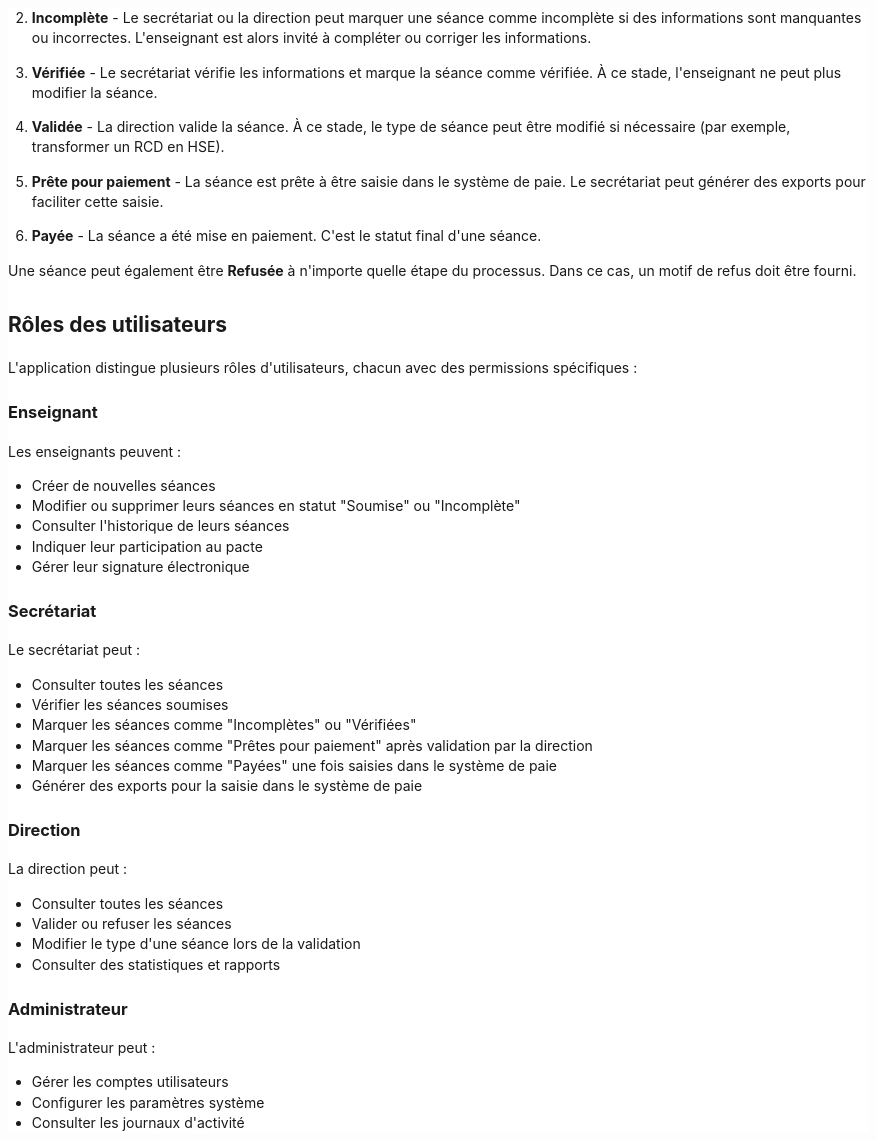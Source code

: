 2. **Incomplète** - Le secrétariat ou la direction peut marquer une séance comme incomplète si des informations sont manquantes ou incorrectes. L'enseignant est alors invité à compléter ou corriger les informations.

3. **Vérifiée** - Le secrétariat vérifie les informations et marque la séance comme vérifiée. À ce stade, l'enseignant ne peut plus modifier la séance.

4. **Validée** - La direction valide la séance. À ce stade, le type de séance peut être modifié si nécessaire (par exemple, transformer un RCD en HSE).

5. **Prête pour paiement** - La séance est prête à être saisie dans le système de paie. Le secrétariat peut générer des exports pour faciliter cette saisie.

6. **Payée** - La séance a été mise en paiement. C'est le statut final d'une séance.

Une séance peut également être **Refusée** à n'importe quelle étape du processus. Dans ce cas, un motif de refus doit être fourni.

## Rôles des utilisateurs

L'application distingue plusieurs rôles d'utilisateurs, chacun avec des permissions spécifiques :

### Enseignant

Les enseignants peuvent :
- Créer de nouvelles séances
- Modifier ou supprimer leurs séances en statut "Soumise" ou "Incomplète"
- Consulter l'historique de leurs séances
- Indiquer leur participation au pacte
- Gérer leur signature électronique

### Secrétariat

Le secrétariat peut :
- Consulter toutes les séances
- Vérifier les séances soumises
- Marquer les séances comme "Incomplètes" ou "Vérifiées"
- Marquer les séances comme "Prêtes pour paiement" après validation par la direction
- Marquer les séances comme "Payées" une fois saisies dans le système de paie
- Générer des exports pour la saisie dans le système de paie

### Direction

La direction peut :
- Consulter toutes les séances
- Valider ou refuser les séances
- Modifier le type d'une séance lors de la validation
- Consulter des statistiques et rapports

### Administrateur

L'administrateur peut :
- Gérer les comptes utilisateurs
- Configurer les paramètres système
- Consulter les journaux d'activité
